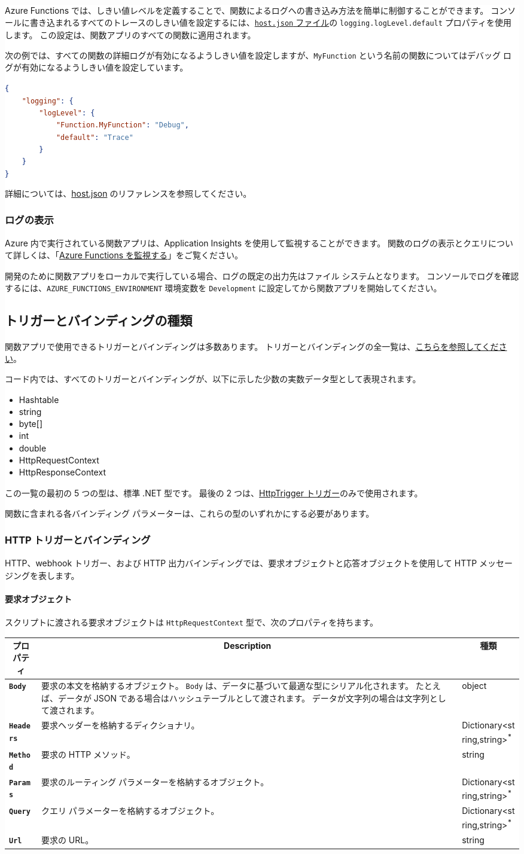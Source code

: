 Azure Functions では、しきい値レベルを定義することで、関数によるログへの書き込み方法を簡単に制御することができます。 コンソールに書き込まれるすべてのトレースのしきい値を設定するには、[`host.json` ファイル][host.json]の `logging.logLevel.default` プロパティを使用します。 この設定は、関数アプリのすべての関数に適用されます。

次の例では、すべての関数の詳細ログが有効になるようしきい値を設定しますが、`MyFunction` という名前の関数についてはデバッグ ログが有効になるようしきい値を設定しています。

```json
{
    "logging": {
        "logLevel": {
            "Function.MyFunction": "Debug",
            "default": "Trace"
        }
    }
}  
```

詳細については、[host.json] のリファレンスを参照してください。

### <a name="viewing-the-logs"></a>ログの表示

Azure 内で実行されている関数アプリは、Application Insights を使用して監視することができます。 関数のログの表示とクエリについて詳しくは、「[Azure Functions を監視する](functions-monitoring.md)」をご覧ください。

開発のために関数アプリをローカルで実行している場合、ログの既定の出力先はファイル システムとなります。 コンソールでログを確認するには、`AZURE_FUNCTIONS_ENVIRONMENT` 環境変数を `Development` に設定してから関数アプリを開始してください。

## <a name="triggers-and-bindings-types"></a>トリガーとバインディングの種類

関数アプリで使用できるトリガーとバインディングは多数あります。 トリガーとバインディングの全一覧は、[こちらを参照してください](functions-triggers-bindings.md#supported-bindings)。

コード内では、すべてのトリガーとバインディングが、以下に示した少数の実数データ型として表現されます。

* Hashtable
* string
* byte[]
* int
* double
* HttpRequestContext
* HttpResponseContext

この一覧の最初の 5 つの型は、標準 .NET 型です。 最後の 2 つは、[HttpTrigger トリガー](#http-triggers-and-bindings)のみで使用されます。

関数に含まれる各バインディング パラメーターは、これらの型のいずれかにする必要があります。

### <a name="http-triggers-and-bindings"></a>HTTP トリガーとバインディング

HTTP、webhook トリガー、および HTTP 出力バインディングでは、要求オブジェクトと応答オブジェクトを使用して HTTP メッセージングを表します。

#### <a name="request-object"></a>要求オブジェクト

スクリプトに渡される要求オブジェクトは `HttpRequestContext` 型で、次のプロパティを持ちます。

| プロパティ  | Description                                                    | 種類                      |
|-----------|----------------------------------------------------------------|---------------------------|
| **`Body`**    | 要求の本文を格納するオブジェクト。 `Body` は、データに基づいて最適な型にシリアル化されます。 たとえば、データが JSON である場合はハッシュテーブルとして渡されます。 データが文字列の場合は文字列として渡されます。 | object |
| **`Headers`** | 要求ヘッダーを格納するディクショナリ。                | Dictionary<string,string><sup>*</sup> |
| **`Method`** | 要求の HTTP メソッド。                                | string                    |
| **`Params`**  | 要求のルーティング パラメーターを格納するオブジェクト。 | Dictionary<string,string><sup>*</sup> |
| **`Query`** | クエリ パラメーターを格納するオブジェクト。                  | Dictionary<string,string><sup>*</sup> |
| **`Url`** | 要求の URL。                                        | string                    |


[host.json]: functions-host-json.md